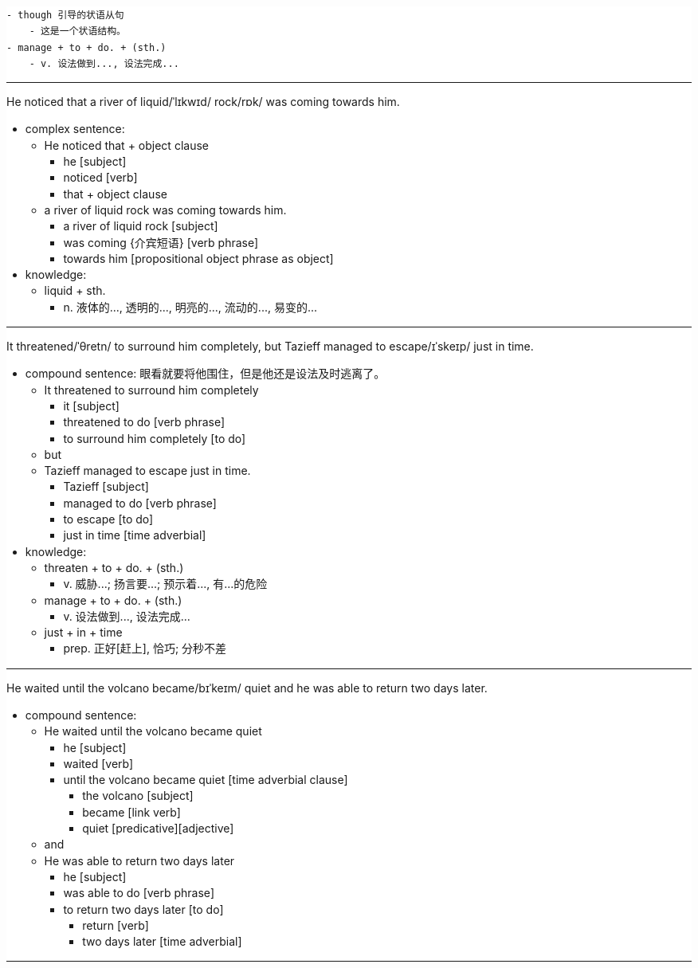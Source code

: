     - though 引导的状语从句
        - 这是一个状语结构。
    - manage + to + do. + (sth.)
        - v. 设法做到..., 设法完成...
  
---

He noticed that a river of liquid/ˈlɪkwɪd/ rock/rɒk/ was coming towards him.
- complex sentence:
    - He noticed that + object clause
        - he [subject]
        - noticed [verb]
        - that + object clause
    - a river of liquid rock was coming towards him.
        - a river of liquid rock [subject]
        - was coming {介宾短语} [verb phrase]
        - towards him [propositional object phrase as object]
- knowledge:
    - liquid + sth.
        - n. 液体的..., 透明的..., 明亮的..., 流动的..., 易变的...
  
---

It threatened/ˈθretn/ to surround him completely, but Tazieff managed to escape/ɪˈskeɪp/ just in time.
- compound sentence: 眼看就要将他围住，但是他还是设法及时逃离了。
    - It threatened to surround him completely
        - it [subject]
        - threatened to do [verb phrase]
        - to surround him completely [to do]
    - but 
    - Tazieff managed to escape just in time.
        - Tazieff [subject]
        - managed to do [verb phrase]
        - to escape [to do]
        - just in time [time adverbial]
- knowledge:
    - threaten + to + do. + (sth.)
        - v. 威胁...; 扬言要...; 预示着..., 有...的危险
    - manage + to + do. + (sth.)
        - v. 设法做到..., 设法完成...
    - just + in + time
        - prep. 正好[赶上], 恰巧; 分秒不差
  
---

He waited until the volcano became/bɪˈkeɪm/ quiet and he was able to return two days later.
- compound sentence:
    - He waited until the volcano became quiet 
        - he [subject]
        - waited [verb]
        - until the volcano became quiet [time adverbial clause]
            - the volcano [subject]
            - became [link verb]
            - quiet [predicative][adjective]
    - and
    - He was able to return two days later
        - he [subject]
        - was able to do [verb phrase]
        - to return two days later [to do]
            - return [verb]
            - two days later [time adverbial]
  
---
